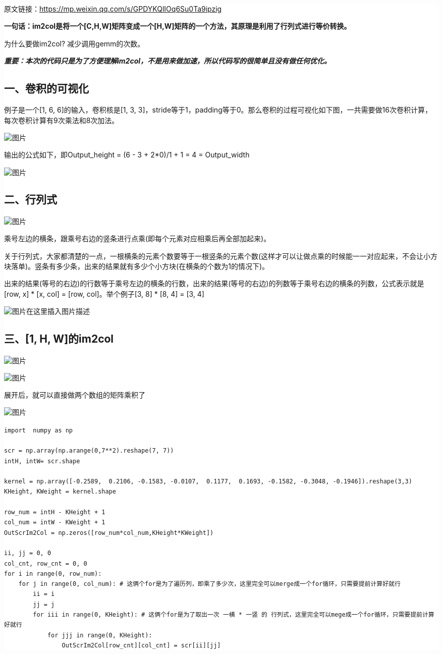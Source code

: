 原文链接：https://mp.weixin.qq.com/s/GPDYKQlIOq6Su0Ta9ipzig

**一句话：im2col是将一个[C,H,W]矩阵变成一个[H,W]矩阵的一个方法，其原理是利用了行列式进行等价转换。**

为什么要做im2col? 减少调用gemm的次数。

***重要：本次的代码只是为了方便理解im2col，不是用来做加速，所以代码写的很简单且没有做任何优化。***

## 一、卷积的可视化

例子是一个[1, 6, 6]的输入，卷积核是[1, 3, 3]，stride等于1，padding等于0。那么卷积的过程可视化如下图，一共需要做16次卷积计算，每次卷积计算有9次乘法和8次加法。

![图片](https://mmbiz.qpic.cn/mmbiz_png/SdQCib1UzF3viacG1Tu2pyKic3iauP0ibJrHUHJBybPqmar9LI7282DWZLXsNqcxXTTeKIVArX3Frup49yYDwWrb9icQ/640?wx_fmt=png&tp=webp&wxfrom=5&wx_lazy=1&wx_co=1)

输出的公式如下，即Output_height = (6 - 3 + 2*0)/1  + 1 = 4 = Output_width

![图片](https://mmbiz.qpic.cn/mmbiz_png/SdQCib1UzF3viacG1Tu2pyKic3iauP0ibJrHUOAm64yUmKhibNLKjS98PJhYXUl08iagGBO7YQuKiaXcXcA3V0ln4psHzQ/640?wx_fmt=png&tp=webp&wxfrom=5&wx_lazy=1&wx_co=1)

## 二、行列式

![图片](https://mmbiz.qpic.cn/mmbiz_png/SdQCib1UzF3viacG1Tu2pyKic3iauP0ibJrHUIo5knCIow4702gjhhFziaPiaM5Hpnw4cOpO13XVmvxugjSA6DxCv2e8w/640?wx_fmt=png&tp=webp&wxfrom=5&wx_lazy=1&wx_co=1)

乘号左边的横条，跟乘号右边的竖条进行点乘(即每个元素对应相乘后再全部加起来)。

关于行列式，大家都清楚的一点，一根横条的元素个数要等于一根竖条的元素个数(这样才可以让做点乘的时候能一一对应起来，不会让小方块落单)。竖条有多少条，出来的结果就有多少个小方块(在横条的个数为1的情况下)。

出来的结果(等号的右边)的行数等于乘号左边的横条的行数，出来的结果(等号的右边)的列数等于乘号右边的横条的列数，公式表示就是[row,  x] * [x, col] = [row, col]。举个例子[3, 8] * [8, 4] = [3, 4]

![图片](https://mmbiz.qpic.cn/mmbiz_png/SdQCib1UzF3viacG1Tu2pyKic3iauP0ibJrHUzx23U6diazloxMsrIIsQDzhloJibicGYs6m5ydpwibRwbyqJ6NHtPcFmcA/640?wx_fmt=png&tp=webp&wxfrom=5&wx_lazy=1&wx_co=1)在这里插入图片描述

## 三、[1, H, W]的im2col

![图片](https://mmbiz.qpic.cn/mmbiz_png/SdQCib1UzF3viacG1Tu2pyKic3iauP0ibJrHUYiaJTvZXaFhcsn5u83hD0cQ1nWblSkyWlO8kpwDFYkAsacskqtPjlhg/640?wx_fmt=png&tp=webp&wxfrom=5&wx_lazy=1&wx_co=1)

![图片](https://mmbiz.qpic.cn/mmbiz_png/SdQCib1UzF3viacG1Tu2pyKic3iauP0ibJrHU2X1Xw21y30UgQfW3jiaicjmsy0Jib6Pj1AiarmjEicOzD6KM9gFF2mELibPA/640?wx_fmt=png&tp=webp&wxfrom=5&wx_lazy=1&wx_co=1)

展开后，就可以直接做两个数组的矩阵乘积了

![图片](https://mmbiz.qpic.cn/mmbiz_png/SdQCib1UzF3viacG1Tu2pyKic3iauP0ibJrHUfpy34aRr0lBOxL6reTeOS5FicMTaloDsroiarvRYEq4vpibibFQZZ4Aj5w/640?wx_fmt=png&tp=webp&wxfrom=5&wx_lazy=1&wx_co=1)

```
import  numpy as np

scr = np.array(np.arange(0,7**2).reshape(7, 7))
intH, intW= scr.shape

kernel = np.array([-0.2589,  0.2106, -0.1583, -0.0107,  0.1177,  0.1693, -0.1582, -0.3048, -0.1946]).reshape(3,3)
KHeight, KWeight = kernel.shape

row_num = intH - KHeight + 1
col_num = intW - KWeight + 1
OutScrIm2Col = np.zeros([row_num*col_num,KHeight*KWeight]) 

ii, jj = 0, 0
col_cnt, row_cnt = 0, 0
for i in range(0, row_num):
    for j in range(0, col_num): # 这俩个for是为了遍历列，即乘了多少次，这里完全可以merge成一个for循环，只需要提前计算好就行
        ii = i
        jj = j
        for iii in range(0, KHeight): # 这俩个for是为了取出一次 一横 * 一竖 的 行列式，这里完全可以mege成一个for循环，只需要提前计算好就行
            for jjj in range(0, KHeight):
                OutScrIm2Col[row_cnt][col_cnt] = scr[ii][jj]
```